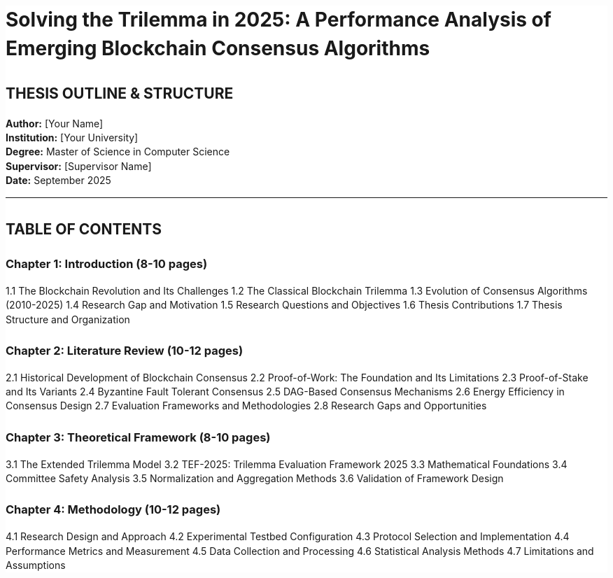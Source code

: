 # Solving the Trilemma in 2025: A Performance Analysis of Emerging Blockchain Consensus Algorithms

## THESIS OUTLINE & STRUCTURE

**Author:** [Your Name]  
**Institution:** [Your University]  
**Degree:** Master of Science in Computer Science  
**Supervisor:** [Supervisor Name]  
**Date:** September 2025  

---

## TABLE OF CONTENTS

### Chapter 1: Introduction (8-10 pages)
1.1 The Blockchain Revolution and Its Challenges
1.2 The Classical Blockchain Trilemma
1.3 Evolution of Consensus Algorithms (2010-2025)
1.4 Research Gap and Motivation
1.5 Research Questions and Objectives
1.6 Thesis Contributions
1.7 Thesis Structure and Organization

### Chapter 2: Literature Review (10-12 pages)
2.1 Historical Development of Blockchain Consensus
2.2 Proof-of-Work: The Foundation and Its Limitations
2.3 Proof-of-Stake and Its Variants
2.4 Byzantine Fault Tolerant Consensus
2.5 DAG-Based Consensus Mechanisms
2.6 Energy Efficiency in Consensus Design
2.7 Evaluation Frameworks and Methodologies
2.8 Research Gaps and Opportunities

### Chapter 3: Theoretical Framework (8-10 pages)
3.1 The Extended Trilemma Model
3.2 TEF-2025: Trilemma Evaluation Framework 2025
3.3 Mathematical Foundations
3.4 Committee Safety Analysis
3.5 Normalization and Aggregation Methods
3.6 Validation of Framework Design

### Chapter 4: Methodology (10-12 pages)
4.1 Research Design and Approach
4.2 Experimental Testbed Configuration
4.3 Protocol Selection and Implementation
4.4 Performance Metrics and Measurement
4.5 Data Collection and Processing
4.6 Statistical Analysis Methods
4.7 Limitations and Assumptions
